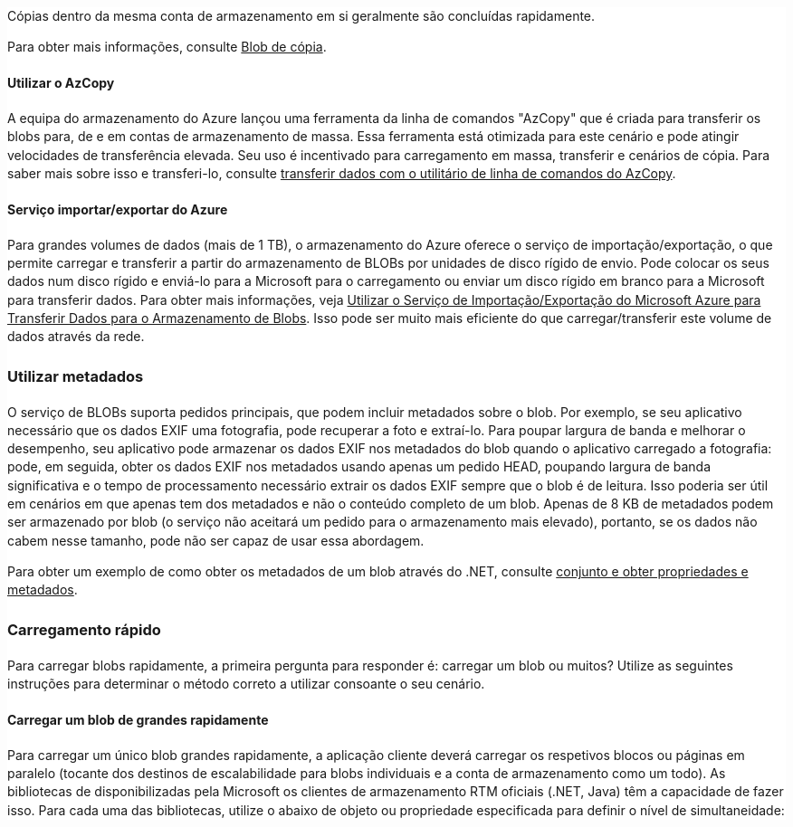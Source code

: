 Cópias dentro da mesma conta de armazenamento em si geralmente são concluídas rapidamente.  

Para obter mais informações, consulte [Blob de cópia](https://msdn.microsoft.com/library/azure/dd894037.aspx).  

#### <a name="subheading18"></a>Utilizar o AzCopy

A equipa do armazenamento do Azure lançou uma ferramenta da linha de comandos "AzCopy" que é criada para transferir os blobs para, de e em contas de armazenamento de massa.  Essa ferramenta está otimizada para este cenário e pode atingir velocidades de transferência elevada.  Seu uso é incentivado para carregamento em massa, transferir e cenários de cópia. Para saber mais sobre isso e transferi-lo, consulte [transferir dados com o utilitário de linha de comandos do AzCopy](storage-use-azcopy.md).  

#### <a name="subheading19"></a>Serviço importar/exportar do Azure

Para grandes volumes de dados (mais de 1 TB), o armazenamento do Azure oferece o serviço de importação/exportação, o que permite carregar e transferir a partir do armazenamento de BLOBs por unidades de disco rígido de envio.  Pode colocar os seus dados num disco rígido e enviá-lo para a Microsoft para o carregamento ou enviar um disco rígido em branco para a Microsoft para transferir dados.  Para obter mais informações, veja [Utilizar o Serviço de Importação/Exportação do Microsoft Azure para Transferir Dados para o Armazenamento de Blobs](../storage-import-export-service.md).  Isso pode ser muito mais eficiente do que carregar/transferir este volume de dados através da rede.  

### <a name="subheading20"></a>Utilizar metadados

O serviço de BLOBs suporta pedidos principais, que podem incluir metadados sobre o blob. Por exemplo, se seu aplicativo necessário que os dados EXIF uma fotografia, pode recuperar a foto e extraí-lo. Para poupar largura de banda e melhorar o desempenho, seu aplicativo pode armazenar os dados EXIF nos metadados do blob quando o aplicativo carregado a fotografia: pode, em seguida, obter os dados EXIF nos metadados usando apenas um pedido HEAD, poupando largura de banda significativa e o tempo de processamento necessário extrair os dados EXIF sempre que o blob é de leitura. Isso poderia ser útil em cenários em que apenas tem dos metadados e não o conteúdo completo de um blob.  Apenas de 8 KB de metadados podem ser armazenado por blob (o serviço não aceitará um pedido para o armazenamento mais elevado), portanto, se os dados não cabem nesse tamanho, pode não ser capaz de usar essa abordagem.  

Para obter um exemplo de como obter os metadados de um blob através do .NET, consulte [conjunto e obter propriedades e metadados](../blobs/storage-properties-metadata.md).  

### <a name="rapid-uploading"></a>Carregamento rápido

Para carregar blobs rapidamente, a primeira pergunta para responder é: carregar um blob ou muitos?  Utilize as seguintes instruções para determinar o método correto a utilizar consoante o seu cenário.  

#### <a name="subheading21"></a>Carregar um blob de grandes rapidamente

Para carregar um único blob grandes rapidamente, a aplicação cliente deverá carregar os respetivos blocos ou páginas em paralelo (tocante dos destinos de escalabilidade para blobs individuais e a conta de armazenamento como um todo).  As bibliotecas de disponibilizadas pela Microsoft os clientes de armazenamento RTM oficiais (.NET, Java) têm a capacidade de fazer isso.  Para cada uma das bibliotecas, utilize o abaixo de objeto ou propriedade especificada para definir o nível de simultaneidade:  
